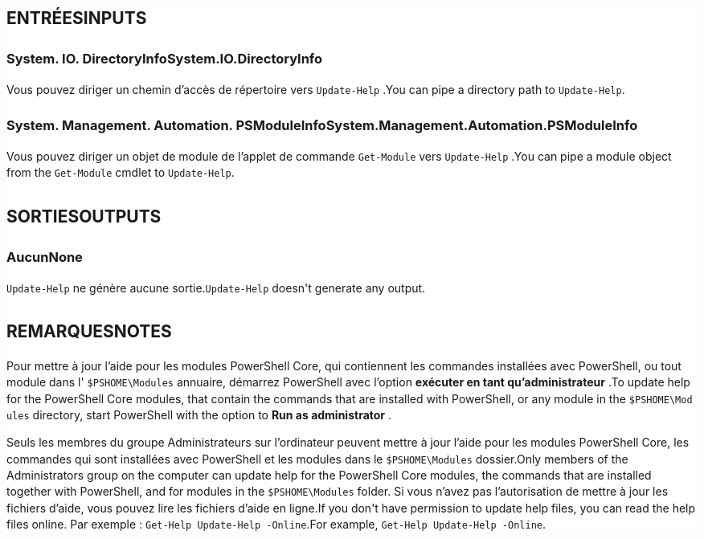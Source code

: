 ## <span data-ttu-id="8861b-262">ENTRÉES</span><span class="sxs-lookup"><span data-stu-id="8861b-262">INPUTS</span></span>

### <span data-ttu-id="8861b-263">System. IO. DirectoryInfo</span><span class="sxs-lookup"><span data-stu-id="8861b-263">System.IO.DirectoryInfo</span></span>

<span data-ttu-id="8861b-264">Vous pouvez diriger un chemin d’accès de répertoire vers `Update-Help` .</span><span class="sxs-lookup"><span data-stu-id="8861b-264">You can pipe a directory path to `Update-Help`.</span></span>

### <span data-ttu-id="8861b-265">System. Management. Automation. PSModuleInfo</span><span class="sxs-lookup"><span data-stu-id="8861b-265">System.Management.Automation.PSModuleInfo</span></span>

<span data-ttu-id="8861b-266">Vous pouvez diriger un objet de module de l’applet de commande `Get-Module` vers `Update-Help` .</span><span class="sxs-lookup"><span data-stu-id="8861b-266">You can pipe a module object from the `Get-Module` cmdlet to `Update-Help`.</span></span>

## <span data-ttu-id="8861b-267">SORTIES</span><span class="sxs-lookup"><span data-stu-id="8861b-267">OUTPUTS</span></span>

### <span data-ttu-id="8861b-268">Aucun</span><span class="sxs-lookup"><span data-stu-id="8861b-268">None</span></span>

<span data-ttu-id="8861b-269">`Update-Help` ne génère aucune sortie.</span><span class="sxs-lookup"><span data-stu-id="8861b-269">`Update-Help` doesn't generate any output.</span></span>

## <span data-ttu-id="8861b-270">REMARQUES</span><span class="sxs-lookup"><span data-stu-id="8861b-270">NOTES</span></span>

<span data-ttu-id="8861b-271">Pour mettre à jour l’aide pour les modules PowerShell Core, qui contiennent les commandes installées avec PowerShell, ou tout module dans l' `$PSHOME\Modules` annuaire, démarrez PowerShell avec l’option **exécuter en tant qu’administrateur** .</span><span class="sxs-lookup"><span data-stu-id="8861b-271">To update help for the PowerShell Core modules, that contain the commands that are installed with PowerShell, or any module in the `$PSHOME\Modules` directory, start PowerShell with the option to **Run as administrator** .</span></span>

<span data-ttu-id="8861b-272">Seuls les membres du groupe Administrateurs sur l’ordinateur peuvent mettre à jour l’aide pour les modules PowerShell Core, les commandes qui sont installées avec PowerShell et les modules dans le `$PSHOME\Modules` dossier.</span><span class="sxs-lookup"><span data-stu-id="8861b-272">Only members of the Administrators group on the computer can update help for the PowerShell Core modules, the commands that are installed together with PowerShell, and for modules in the `$PSHOME\Modules` folder.</span></span> <span data-ttu-id="8861b-273">Si vous n’avez pas l’autorisation de mettre à jour les fichiers d’aide, vous pouvez lire les fichiers d’aide en ligne.</span><span class="sxs-lookup"><span data-stu-id="8861b-273">If you don't have permission to update help files, you can read the help files online.</span></span> <span data-ttu-id="8861b-274">Par exemple : `Get-Help Update-Help -Online`.</span><span class="sxs-lookup"><span data-stu-id="8861b-274">For example, `Get-Help Update-Help -Online`.</span></span>

